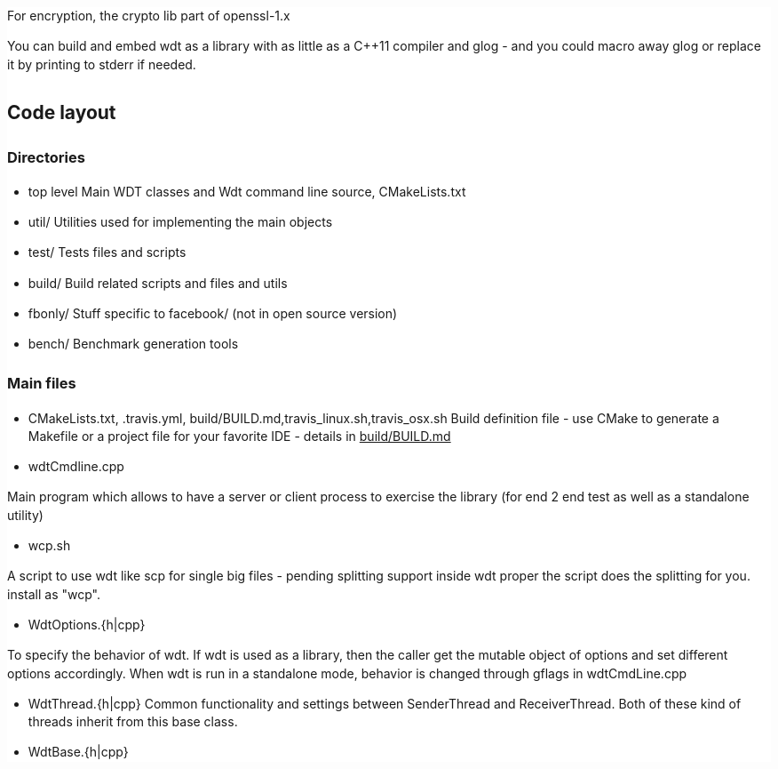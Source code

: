 For encryption, the crypto lib part of openssl-1.x

You can build and embed wdt as a library with as little as a C++11 compiler
and glog - and you could macro away glog or replace it by printing to stderr if
needed.

## Code layout

### Directories

* top level
Main WDT classes and Wdt command line source, CMakeLists.txt

* util/
Utilities used for implementing the main objects

* test/
Tests files and scripts

* build/
Build related scripts and files and utils


* fbonly/
Stuff specific to facebook/ (not in open source version)

* bench/
Benchmark generation tools


### Main files

* CMakeLists.txt, .travis.yml, build/BUILD.md,travis_linux.sh,travis_osx.sh
Build definition file - use CMake to generate a Makefile or a project file for
your favorite IDE - details in [build/BUILD.md](build/BUILD.md)

* wdtCmdline.cpp

Main program which allows to have a server or client process to exercise
the library (for end 2 end test as well as a standalone utility)

* wcp.sh

A script to use wdt like scp for single big files - pending splitting support
inside wdt proper the script does the splitting for you. install as "wcp".

* WdtOptions.{h|cpp}

To specify the behavior of wdt. If wdt is used as a library, then the
caller get the mutable object of options and set different options accordingly.
When wdt is run in a standalone mode, behavior is changed through gflags in
wdtCmdLine.cpp

* WdtThread.{h|cpp}
Common functionality and settings between SenderThread and ReceiverThread.
Both of these kind of threads inherit from this base class.

* WdtBase.{h|cpp}
